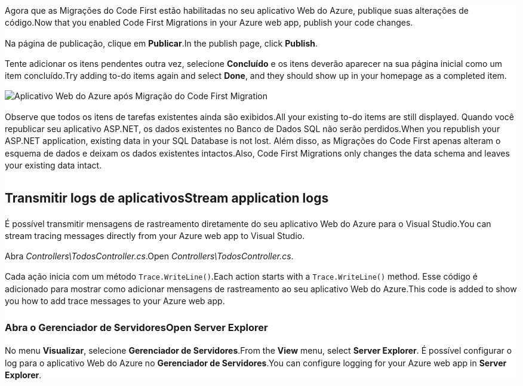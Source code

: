 <span data-ttu-id="a3a5e-279">Agora que as Migrações do Code First estão habilitadas no seu aplicativo Web do Azure, publique suas alterações de código.</span><span class="sxs-lookup"><span data-stu-id="a3a5e-279">Now that you enabled Code First Migrations in your Azure web app, publish your code changes.</span></span>

<span data-ttu-id="a3a5e-280">Na página de publicação, clique em **Publicar**.</span><span class="sxs-lookup"><span data-stu-id="a3a5e-280">In the publish page, click **Publish**.</span></span>

<span data-ttu-id="a3a5e-281">Tente adicionar os itens pendentes outra vez, selecione **Concluído** e os itens deverão aparecer na sua página inicial como um item concluído.</span><span class="sxs-lookup"><span data-stu-id="a3a5e-281">Try adding to-do items again and select **Done**, and they should show up in your homepage as a completed item.</span></span>

![Aplicativo Web do Azure após Migração do Code First Migration](./media/app-service-web-tutorial-dotnet-sqldatabase/this-one-is-done.png)

<span data-ttu-id="a3a5e-283">Observe que todos os itens de tarefas existentes ainda são exibidos.</span><span class="sxs-lookup"><span data-stu-id="a3a5e-283">All your existing to-do items are still displayed.</span></span> <span data-ttu-id="a3a5e-284">Quando você republicar seu aplicativo ASP.NET, os dados existentes no Banco de Dados SQL não serão perdidos.</span><span class="sxs-lookup"><span data-stu-id="a3a5e-284">When you republish your ASP.NET application, existing data in your SQL Database is not lost.</span></span> <span data-ttu-id="a3a5e-285">Além disso, as Migrações do Code First apenas alteram o esquema de dados e deixam os dados existentes intactos.</span><span class="sxs-lookup"><span data-stu-id="a3a5e-285">Also, Code First Migrations only changes the data schema and leaves your existing data intact.</span></span>


## <a name="stream-application-logs"></a><span data-ttu-id="a3a5e-286">Transmitir logs de aplicativos</span><span class="sxs-lookup"><span data-stu-id="a3a5e-286">Stream application logs</span></span>

<span data-ttu-id="a3a5e-287">É possível transmitir mensagens de rastreamento diretamente do seu aplicativo Web do Azure para o Visual Studio.</span><span class="sxs-lookup"><span data-stu-id="a3a5e-287">You can stream tracing messages directly from your Azure web app to Visual Studio.</span></span>

<span data-ttu-id="a3a5e-288">Abra _Controllers\TodosController.cs_.</span><span class="sxs-lookup"><span data-stu-id="a3a5e-288">Open _Controllers\TodosController.cs_.</span></span>

<span data-ttu-id="a3a5e-289">Cada ação inicia com um método `Trace.WriteLine()`.</span><span class="sxs-lookup"><span data-stu-id="a3a5e-289">Each action starts with a `Trace.WriteLine()` method.</span></span> <span data-ttu-id="a3a5e-290">Esse código é adicionado para mostrar como adicionar mensagens de rastreamento ao seu aplicativo Web do Azure.</span><span class="sxs-lookup"><span data-stu-id="a3a5e-290">This code is added to show you how to add trace messages to your Azure web app.</span></span>

### <a name="open-server-explorer"></a><span data-ttu-id="a3a5e-291">Abra o Gerenciador de Servidores</span><span class="sxs-lookup"><span data-stu-id="a3a5e-291">Open Server Explorer</span></span>

<span data-ttu-id="a3a5e-292">No menu **Visualizar**, selecione **Gerenciador de Servidores**.</span><span class="sxs-lookup"><span data-stu-id="a3a5e-292">From the **View** menu, select **Server Explorer**.</span></span> <span data-ttu-id="a3a5e-293">É possível configurar o log para o aplicativo Web do Azure no **Gerenciador de Servidores**.</span><span class="sxs-lookup"><span data-stu-id="a3a5e-293">You can configure logging for your Azure web app in **Server Explorer**.</span></span> 
